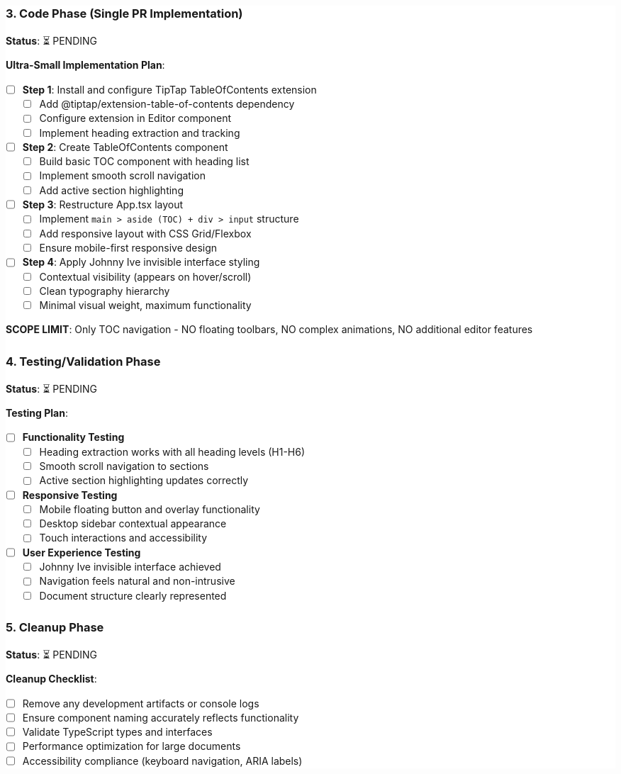### 3. Code Phase (Single PR Implementation)
**Status**: ⏳ PENDING

**Ultra-Small Implementation Plan**:
- [ ] **Step 1**: Install and configure TipTap TableOfContents extension
  - [ ] Add @tiptap/extension-table-of-contents dependency
  - [ ] Configure extension in Editor component
  - [ ] Implement heading extraction and tracking

- [ ] **Step 2**: Create TableOfContents component
  - [ ] Build basic TOC component with heading list
  - [ ] Implement smooth scroll navigation
  - [ ] Add active section highlighting

- [ ] **Step 3**: Restructure App.tsx layout
  - [ ] Implement `main > aside (TOC) + div > input` structure
  - [ ] Add responsive layout with CSS Grid/Flexbox
  - [ ] Ensure mobile-first responsive design

- [ ] **Step 4**: Apply Johnny Ive invisible interface styling
  - [ ] Contextual visibility (appears on hover/scroll)
  - [ ] Clean typography hierarchy
  - [ ] Minimal visual weight, maximum functionality

**SCOPE LIMIT**: Only TOC navigation - NO floating toolbars, NO complex animations, NO additional editor features

### 4. Testing/Validation Phase
**Status**: ⏳ PENDING

**Testing Plan**:
- [ ] **Functionality Testing**
  - [ ] Heading extraction works with all heading levels (H1-H6)
  - [ ] Smooth scroll navigation to sections
  - [ ] Active section highlighting updates correctly

- [ ] **Responsive Testing**
  - [ ] Mobile floating button and overlay functionality
  - [ ] Desktop sidebar contextual appearance
  - [ ] Touch interactions and accessibility

- [ ] **User Experience Testing**
  - [ ] Johnny Ive invisible interface achieved
  - [ ] Navigation feels natural and non-intrusive
  - [ ] Document structure clearly represented

### 5. Cleanup Phase
**Status**: ⏳ PENDING

**Cleanup Checklist**:
- [ ] Remove any development artifacts or console logs
- [ ] Ensure component naming accurately reflects functionality
- [ ] Validate TypeScript types and interfaces
- [ ] Performance optimization for large documents
- [ ] Accessibility compliance (keyboard navigation, ARIA labels)
